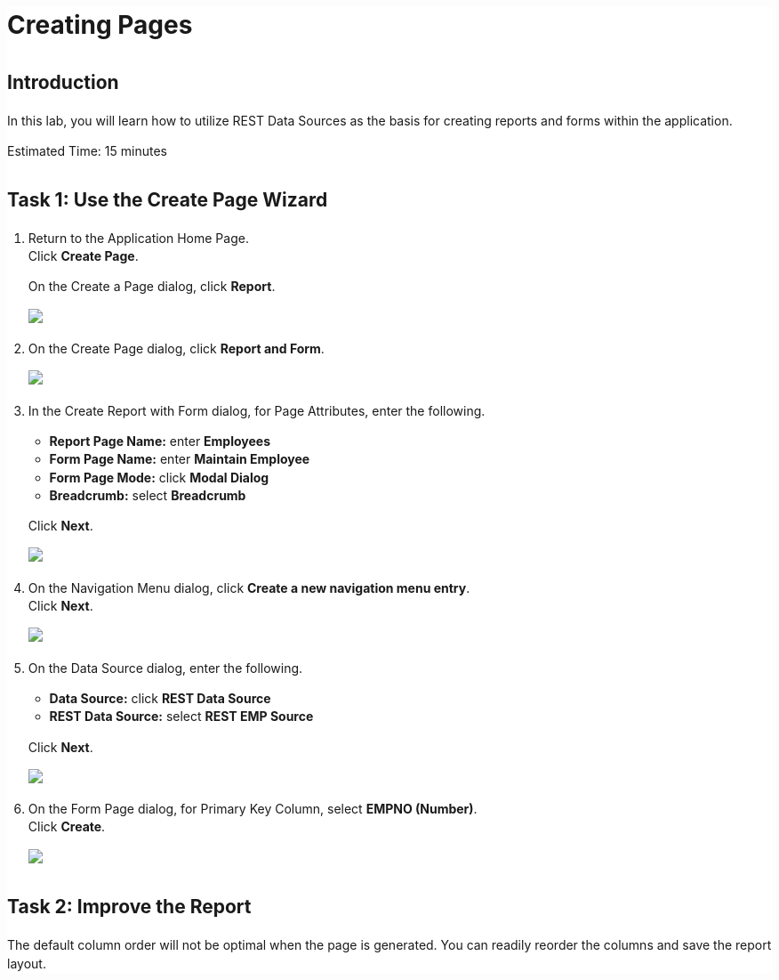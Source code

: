 # Creating Pages

## Introduction
In this lab, you will learn how to utilize REST Data Sources as the basis for creating reports and forms within the application.

Estimated Time: 15 minutes

## Task 1: Use the Create Page Wizard

1. Return to the Application Home Page.     
    Click **Create Page**.

    On the Create a Page dialog, click **Report**.

    ![](images/create-rpt.png " ")

2. On the Create Page dialog, click **Report and Form**.

    ![](images/rpt-with-form.png " ")

3. In the Create Report with Form dialog, for Page Attributes, enter the following.
    - **Report Page Name:** enter **Employees**
    - **Form Page Name:** enter **Maintain Employee**
    - **Form Page Mode:** click **Modal Dialog**
    - **Breadcrumb:** select **Breadcrumb**

    Click **Next**.

    ![](images/set-page.png " ")

4. On the Navigation Menu dialog, click **Create a new navigation menu entry**.     
    Click **Next**.

    ![](images/set-nav.png " ")

5. On the Data Source dialog, enter the following.
    - **Data Source:** click **REST Data Source**
    - **REST Data Source:** select **REST EMP Source**

    Click **Next**.

    ![](images/set-data-source.png " ")

6. On the Form Page dialog, for Primary Key Column, select **EMPNO (Number)**.      
    Click **Create**.

    ![](images/set-pk.png " ")

## Task 2: Improve the Report
The default column order will not be optimal when the page is generated. You can readily reorder the columns and save the report layout.
